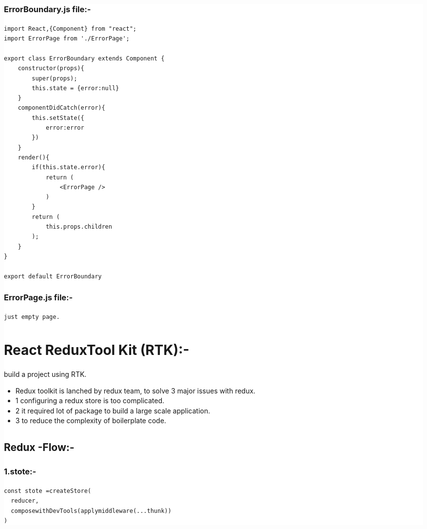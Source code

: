 ```
```
### ErrorBoundary.js file:-
```
import React,{Component} from "react";
import ErrorPage from './ErrorPage';

export class ErrorBoundary extends Component {
    constructor(props){
        super(props);
        this.state = {error:null}
    }
    componentDidCatch(error){
        this.setState({
            error:error
        })
    }
    render(){
        if(this.state.error){
            return (
                <ErrorPage />
            )
        }
        return (
            this.props.children
        );
    }
}

export default ErrorBoundary
```
### ErrorPage.js file:-
```
just empty page.
```

# React ReduxTool Kit (RTK):-
  build a project using RTK.
* Redux toolkit is lanched by redux team, to solve 3 major issues with redux.
* 1 configuring a redux store is too complicated.
* 2 it required lot of package to build a large scale application.
* 3 to reduce the complexity of boilerplate code.

## Redux -Flow:-
### 1.stote:-
```
const stote =createStore(
  reducer,
  composewithDevTools(applymiddleware(...thunk))
)
```
